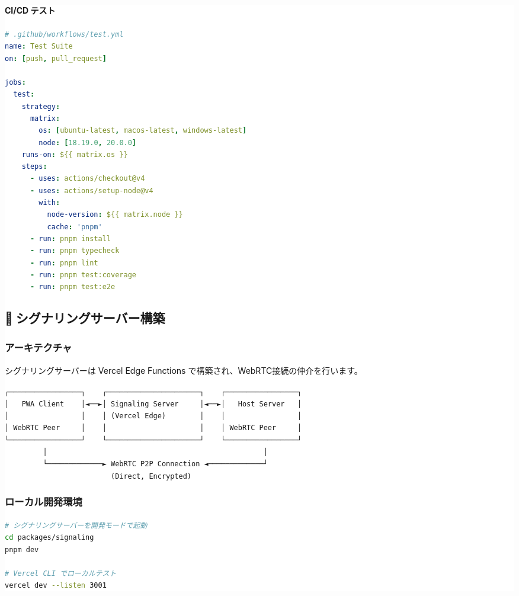 #### CI/CD テスト

```yaml
# .github/workflows/test.yml
name: Test Suite
on: [push, pull_request]

jobs:
  test:
    strategy:
      matrix:
        os: [ubuntu-latest, macos-latest, windows-latest]
        node: [18.19.0, 20.0.0]
    runs-on: ${{ matrix.os }}
    steps:
      - uses: actions/checkout@v4
      - uses: actions/setup-node@v4
        with:
          node-version: ${{ matrix.node }}
          cache: 'pnpm'
      - run: pnpm install
      - run: pnpm typecheck
      - run: pnpm lint
      - run: pnpm test:coverage
      - run: pnpm test:e2e
```

## 📡 シグナリングサーバー構築

### アーキテクチャ

シグナリングサーバーは Vercel Edge Functions で構築され、WebRTC接続の仲介を行います。

```
┌─────────────────┐    ┌──────────────────────┐    ┌─────────────────┐
│   PWA Client    │◄──►│ Signaling Server     │◄──►│   Host Server   │
│                 │    │ (Vercel Edge)        │    │                 │
│ WebRTC Peer     │    │                      │    │ WebRTC Peer     │
└─────────────────┘    └──────────────────────┘    └─────────────────┘
         │                                                   │
         └─────────────► WebRTC P2P Connection ◄─────────────┘
                         (Direct, Encrypted)
```

### ローカル開発環境

```bash
# シグナリングサーバーを開発モードで起動
cd packages/signaling
pnpm dev

# Vercel CLI でローカルテスト
vercel dev --listen 3001
```
